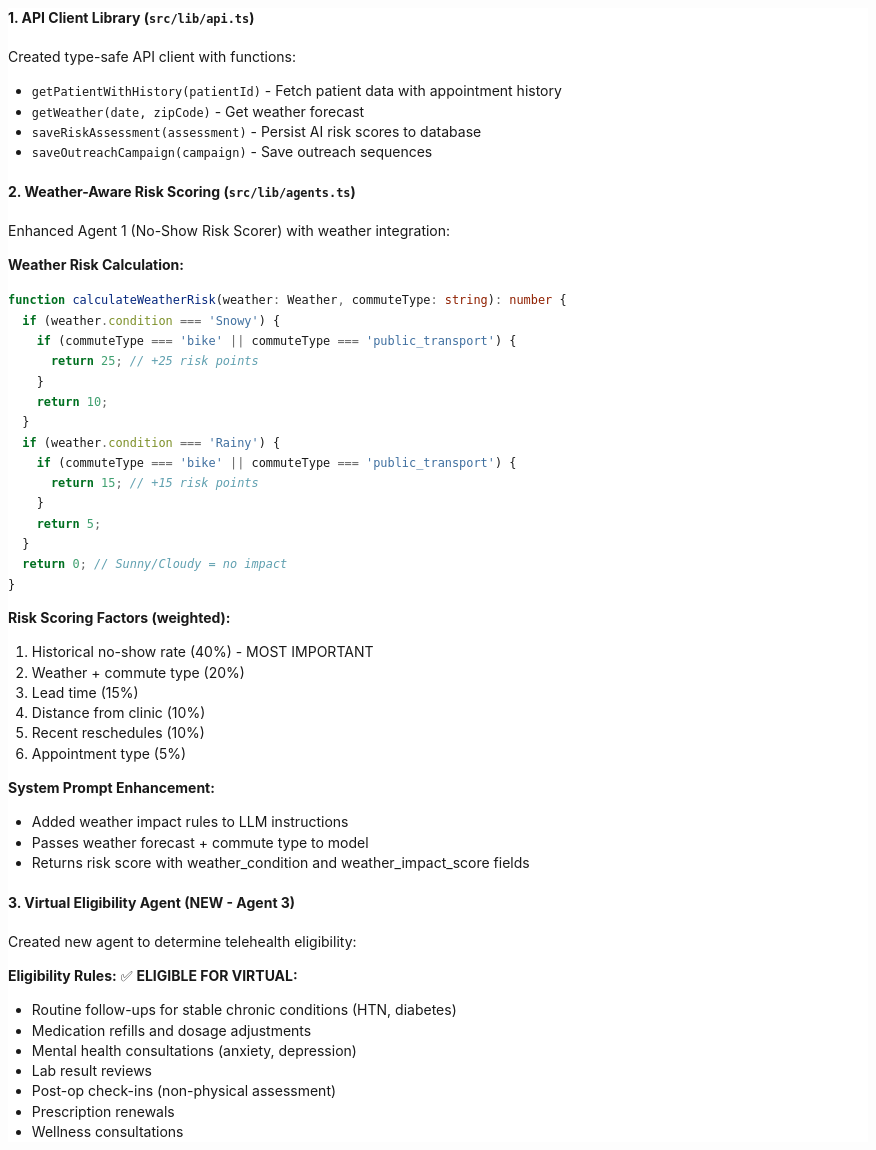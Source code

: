 #### 1. API Client Library (`src/lib/api.ts`)
Created type-safe API client with functions:
- `getPatientWithHistory(patientId)` - Fetch patient data with appointment history
- `getWeather(date, zipCode)` - Get weather forecast
- `saveRiskAssessment(assessment)` - Persist AI risk scores to database
- `saveOutreachCampaign(campaign)` - Save outreach sequences

#### 2. Weather-Aware Risk Scoring (`src/lib/agents.ts`)
Enhanced Agent 1 (No-Show Risk Scorer) with weather integration:

**Weather Risk Calculation:**
```typescript
function calculateWeatherRisk(weather: Weather, commuteType: string): number {
  if (weather.condition === 'Snowy') {
    if (commuteType === 'bike' || commuteType === 'public_transport') {
      return 25; // +25 risk points
    }
    return 10;
  }
  if (weather.condition === 'Rainy') {
    if (commuteType === 'bike' || commuteType === 'public_transport') {
      return 15; // +15 risk points
    }
    return 5;
  }
  return 0; // Sunny/Cloudy = no impact
}
```

**Risk Scoring Factors (weighted):**
1. Historical no-show rate (40%) - MOST IMPORTANT
2. Weather + commute type (20%)
3. Lead time (15%)
4. Distance from clinic (10%)
5. Recent reschedules (10%)
6. Appointment type (5%)

**System Prompt Enhancement:**
- Added weather impact rules to LLM instructions
- Passes weather forecast + commute type to model
- Returns risk score with weather_condition and weather_impact_score fields

#### 3. Virtual Eligibility Agent (NEW - Agent 3)
Created new agent to determine telehealth eligibility:

**Eligibility Rules:**
✅ **ELIGIBLE FOR VIRTUAL:**
- Routine follow-ups for stable chronic conditions (HTN, diabetes)
- Medication refills and dosage adjustments
- Mental health consultations (anxiety, depression)
- Lab result reviews
- Post-op check-ins (non-physical assessment)
- Prescription renewals
- Wellness consultations
